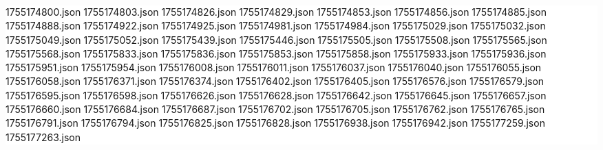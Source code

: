 1755174800.json
1755174803.json
1755174826.json
1755174829.json
1755174853.json
1755174856.json
1755174885.json
1755174888.json
1755174922.json
1755174925.json
1755174981.json
1755174984.json
1755175029.json
1755175032.json
1755175049.json
1755175052.json
1755175439.json
1755175446.json
1755175505.json
1755175508.json
1755175565.json
1755175568.json
1755175833.json
1755175836.json
1755175853.json
1755175858.json
1755175933.json
1755175936.json
1755175951.json
1755175954.json
1755176008.json
1755176011.json
1755176037.json
1755176040.json
1755176055.json
1755176058.json
1755176371.json
1755176374.json
1755176402.json
1755176405.json
1755176576.json
1755176579.json
1755176595.json
1755176598.json
1755176626.json
1755176628.json
1755176642.json
1755176645.json
1755176657.json
1755176660.json
1755176684.json
1755176687.json
1755176702.json
1755176705.json
1755176762.json
1755176765.json
1755176791.json
1755176794.json
1755176825.json
1755176828.json
1755176938.json
1755176942.json
1755177259.json
1755177263.json